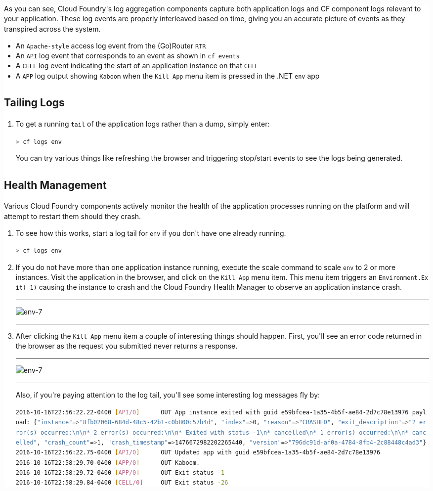 As you can see, Cloud Foundry's log aggregation components capture both application logs and CF component logs relevant to your application. These log events are properly interleaved based on time, giving you an accurate picture of events as they transpired across the system.

* An `Apache-style` access log event from the (Go)Router `RTR`
* An `API` log event that corresponds to an event as shown in `cf events`
* A `CELL` log event indicating the start of an application instance on that `CELL`
* A `APP` log output showing `Kaboom` when the `Kill App` menu item is pressed in the .NET `env` app

## Tailing Logs

1. To get a running ``tail`` of the application logs rather than a dump, simply enter:

   ```bash
   > cf logs env
   ```

   You can try various things like refreshing the browser and triggering stop/start events to see the logs being generated.

## Health Management

Various Cloud Foundry components actively monitor the health of the application processes running on the platform and will attempt to restart them should they crash.

1. To see how this works, start a log tail for `env` if you don't have one already running.

   ```bash
   > cf logs env
   ```

1. If you do not have more than one application instance running, execute the scale command to scale `env` to 2 or more instances.  Visit the application in the browser, and click on the ``Kill App`` menu item. This menu item triggers an `Environment.Exit(-1)` causing the instance to crash and the Cloud Foundry Health Manager to observe an application instance crash.

   ---

    ![env-7](../Common/images/lab-kill-button.png)

   ---

1. After clicking the ``Kill App`` menu item a couple of interesting things should happen. First, you'll see an error code returned in the browser as the request you submitted never returns a response.

   ---

    ![env-7](../Common/images/lab-kill-failed.png)

   ---

   Also, if you're paying attention to the log tail, you'll see some interesting log messages fly by:

    ```bash
    2016-10-16T22:56:22.22-0400 [API/0]      OUT App instance exited with guid e59bfcea-1a35-4b5f-ae84-2d7c78e13976 payload: {"instance"=>"8fb02068-684d-48c5-42b1-c0b800c57b4d", "index"=>0, "reason"=>"CRASHED", "exit_description"=>"2 error(s) occurred:\n\n* 2 error(s) occurred:\n\n* Exited with status -1\n* cancelled\n* 1 error(s) occurred:\n\n* cancelled", "crash_count"=>1, "crash_timestamp"=>1476672982202265440, "version"=>"796dc91d-af0a-4784-8fb4-2c88448c4ad3"}
    2016-10-16T22:56:22.75-0400 [API/0]      OUT Updated app with guid e59bfcea-1a35-4b5f-ae84-2d7c78e13976
    2016-10-16T22:58:29.70-0400 [APP/0]      OUT Kaboom.
    2016-10-16T22:58:29.72-0400 [APP/0]      OUT Exit status -1
    2016-10-16T22:58:29.84-0400 [CELL/0]     OUT Exit status -26
    ```
